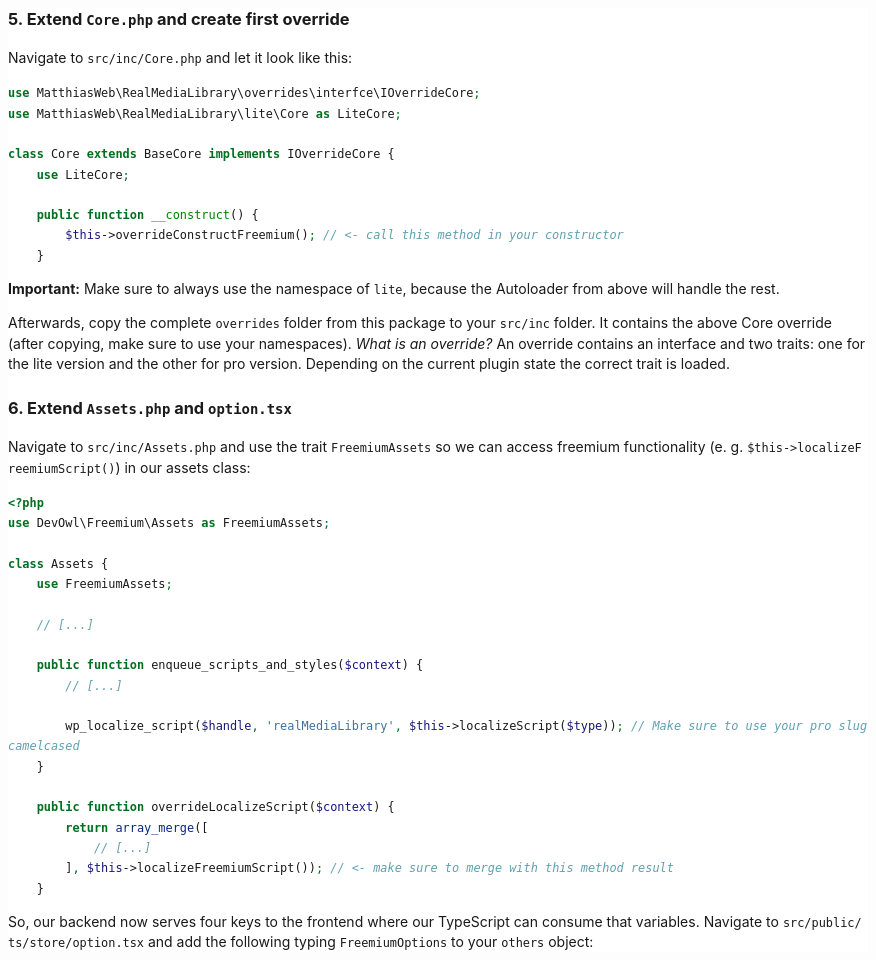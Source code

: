 ### 5. Extend `Core.php` and create first override

Navigate to `src/inc/Core.php` and let it look like this:

```php
use MatthiasWeb\RealMediaLibrary\overrides\interfce\IOverrideCore;
use MatthiasWeb\RealMediaLibrary\lite\Core as LiteCore;

class Core extends BaseCore implements IOverrideCore {
    use LiteCore;

    public function __construct() {
        $this->overrideConstructFreemium(); // <- call this method in your constructor
    }
```

**Important:** Make sure to always use the namespace of `lite`, because the Autoloader from above will handle the rest.

Afterwards, copy the complete `overrides` folder from this package to your `src/inc` folder. It contains the above Core override (after copying, make sure to use your namespaces). _What is an override?_ An override contains an interface and two traits: one for the lite version and the other for pro version. Depending on the current plugin state the correct trait is loaded.

### 6. Extend `Assets.php` and `option.tsx`

Navigate to `src/inc/Assets.php` and use the trait `FreemiumAssets` so we can access freemium functionality (e. g. `$this->localizeFreemiumScript()`) in our assets class:

```php
<?php
use DevOwl\Freemium\Assets as FreemiumAssets;

class Assets {
    use FreemiumAssets;

    // [...]

    public function enqueue_scripts_and_styles($context) {
        // [...]

        wp_localize_script($handle, 'realMediaLibrary', $this->localizeScript($type)); // Make sure to use your pro slug camelcased
    }

    public function overrideLocalizeScript($context) {
        return array_merge([
            // [...]
        ], $this->localizeFreemiumScript()); // <- make sure to merge with this method result
    }
```

So, our backend now serves four keys to the frontend where our TypeScript can consume that variables. Navigate to `src/public/ts/store/option.tsx` and add the following typing `FreemiumOptions` to your `others` object:
